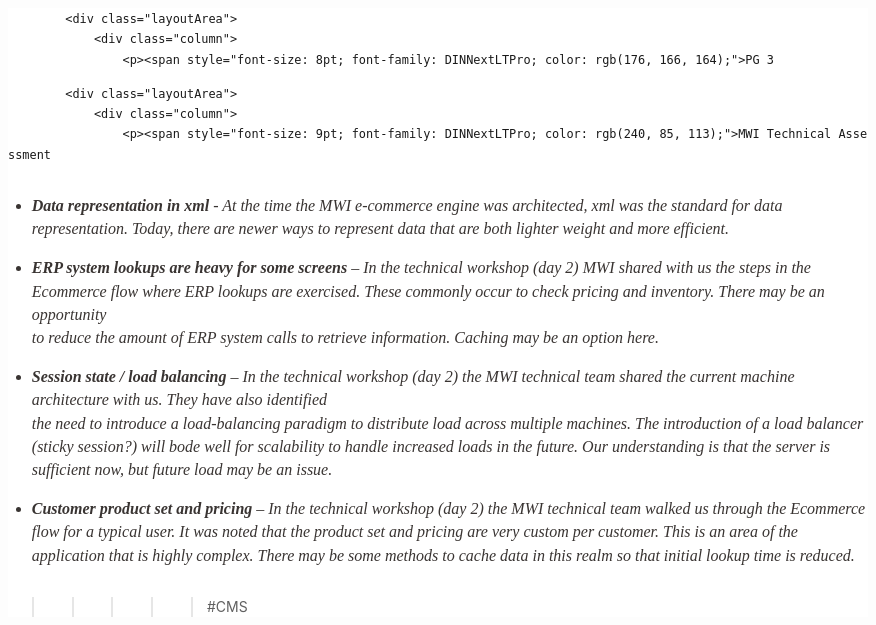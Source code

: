 			<div class="layoutArea">
				<div class="column">
					<p><span style="font-size: 8pt; font-family: DINNextLTPro; color: rgb(176, 166, 164);">PG 3
</span></p>
				</div>
			</div>
		</div>
		<div class="page" title="Page 4">
			
			<div class="layoutArea">
				<div class="column">
					<p><span style="font-size: 9pt; font-family: DINNextLTPro; color: rgb(240, 85, 113);">MWI Technical Assessment
</span></p>
				</div>
			</div>
			<div class="layoutArea">
				<div class="column">
					<ul>
						<li style="font-size: 12.000000pt; font-family: 'DINNextLTPro'; font-weight: 700; font-style: italic; color: rgb(22.300000%, 20.300000%, 19.600000%)">
							<p><span style="font-size: 12pt;">Data representation in xml </span><span style="font-size: 12pt; font-weight: 300;">- At the time the MWI e-commerce engine was architected,
xml was the standard for data representation. Today, there are newer ways to represent
data that are both lighter weight and more efficient.
</span></p>
						</li>
						<li style="font-size: 12.000000pt; font-family: 'DINNextLTPro'; font-weight: 700; font-style: italic; color: rgb(22.300000%, 20.300000%, 19.600000%)">
							<p><span style="font-size: 12pt;">ERP system lookups are heavy for some screens </span><span style="font-size: 12pt; font-weight: 300;">– In the technical workshop (day 2)
MWI shared with us the steps in the Ecommerce flow where ERP lookups are exercised.
These commonly occur to check pricing and inventory. There may be an opportunity<br>
to reduce the amount of ERP system calls to retrieve information. Caching may be an
option here.
</span></p>
						</li>
						<li style="font-size: 12.000000pt; font-family: 'DINNextLTPro'; font-weight: 700; font-style: italic; color: rgb(22.300000%, 20.300000%, 19.600000%)">
							<p><span style="font-size: 12pt;">Session state / load balancing </span><span style="font-size: 12pt; font-weight: 300;">– In the technical workshop (day 2) the MWI technical
team shared the current machine architecture with us. They have also identified<br>
the need to introduce a load-balancing paradigm to distribute load across multiple
machines. The introduction of a load balancer (sticky session?) will bode well for
scalability to handle increased loads in the future. Our understanding is that the server
is sufficient now, but future load may be an issue.
</span></p>
						</li>
						<li style="font-size: 12.000000pt; font-family: 'DINNextLTPro'; font-weight: 700; font-style: italic; color: rgb(22.300000%, 20.300000%, 19.600000%)">
							<p><span style="font-size: 12pt;">Customer product set and pricing </span><span style="font-size: 12pt; font-weight: 300;">– In the technical workshop (day 2) the MWI technical
team walked us through the Ecommerce flow for a typical user. It was noted that the
product set and pricing are very custom per customer. This is an area of the application
that is highly complex. There may be some methods to cache data in this realm so that
initial lookup time is reduced.&nbsp;</span></p>
						</li>
					</ul>
				</div>
			</div>
		</div>
>>>>>#CMS
>>>>>
		